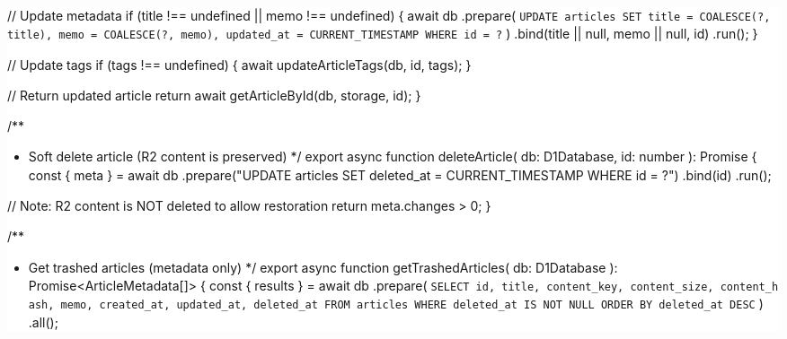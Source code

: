   // Update metadata
  if (title !== undefined || memo !== undefined) {
    await db
      .prepare(
        `
        UPDATE articles
        SET
          title = COALESCE(?, title),
          memo = COALESCE(?, memo),
          updated_at = CURRENT_TIMESTAMP
        WHERE id = ?
      `
      )
      .bind(title || null, memo || null, id)
      .run();
  }

  // Update tags
  if (tags !== undefined) {
    await updateArticleTags(db, id, tags);
  }

  // Return updated article
  return await getArticleById(db, storage, id);
}

/**
 * Soft delete article (R2 content is preserved)
 */
export async function deleteArticle(
  db: D1Database,
  id: number
): Promise<boolean> {
  const { meta } = await db
    .prepare("UPDATE articles SET deleted_at = CURRENT_TIMESTAMP WHERE id = ?")
    .bind(id)
    .run();

  // Note: R2 content is NOT deleted to allow restoration
  return meta.changes > 0;
}

/**
 * Get trashed articles (metadata only)
 */
export async function getTrashedArticles(
  db: D1Database
): Promise<ArticleMetadata[]> {
  const { results } = await db
    .prepare(
      `
      SELECT
        id, title, content_key, content_size, content_hash, memo,
        created_at, updated_at, deleted_at
      FROM articles
      WHERE deleted_at IS NOT NULL
      ORDER BY deleted_at DESC
    `
    )
    .all();
